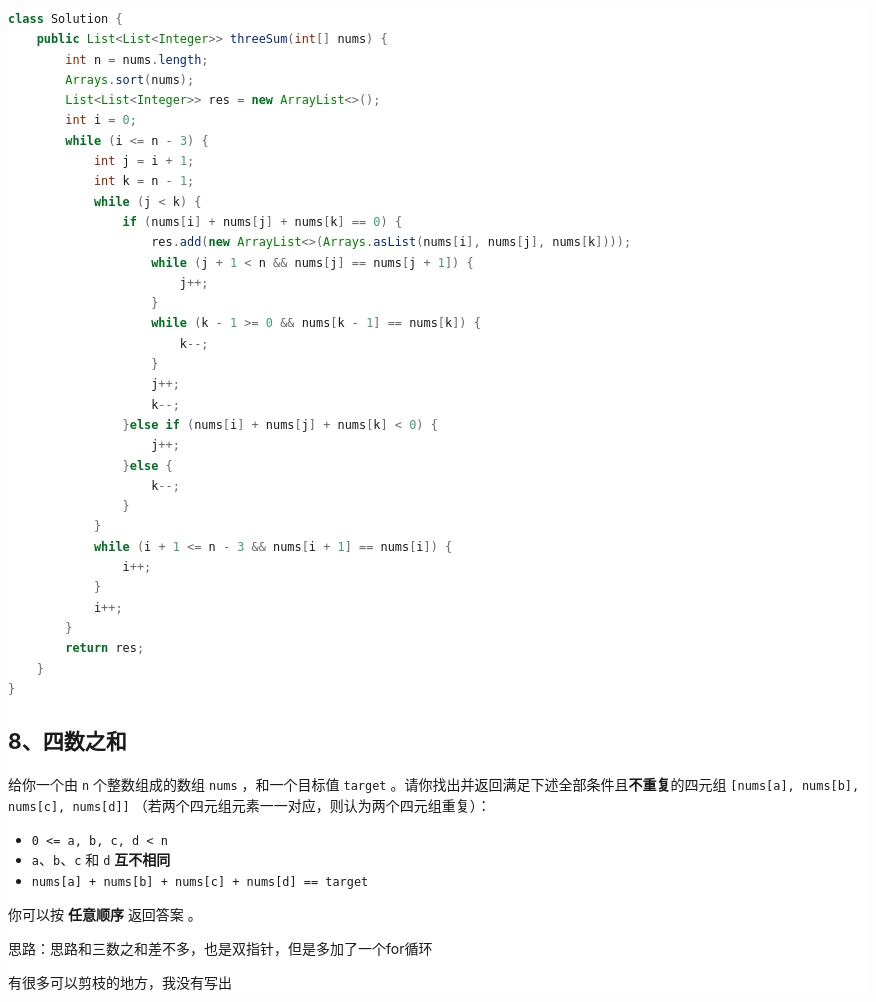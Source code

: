```java
class Solution {
    public List<List<Integer>> threeSum(int[] nums) {
        int n = nums.length;
        Arrays.sort(nums);
        List<List<Integer>> res = new ArrayList<>();
        int i = 0;
        while (i <= n - 3) {
            int j = i + 1;
            int k = n - 1;
            while (j < k) {
                if (nums[i] + nums[j] + nums[k] == 0) {
                    res.add(new ArrayList<>(Arrays.asList(nums[i], nums[j], nums[k])));
                    while (j + 1 < n && nums[j] == nums[j + 1]) {
                        j++;
                    }
                    while (k - 1 >= 0 && nums[k - 1] == nums[k]) {
                        k--;
                    }
                    j++;
                    k--;
                }else if (nums[i] + nums[j] + nums[k] < 0) {
                    j++;
                }else {
                    k--;
                }
            }
            while (i + 1 <= n - 3 && nums[i + 1] == nums[i]) {
                i++;
            }
            i++;
        }
        return res;
    }
}
```

## 8、四数之和

给你一个由 `n` 个整数组成的数组 `nums` ，和一个目标值 `target` 。请你找出并返回满足下述全部条件且**不重复**的四元组 `[nums[a], nums[b], nums[c], nums[d]]` （若两个四元组元素一一对应，则认为两个四元组重复）：

- `0 <= a, b, c, d < n`
- `a`、`b`、`c` 和 `d` **互不相同**
- `nums[a] + nums[b] + nums[c] + nums[d] == target`

你可以按 **任意顺序** 返回答案 。



思路：思路和三数之和差不多，也是双指针，但是多加了一个for循环

有很多可以剪枝的地方，我没有写出
